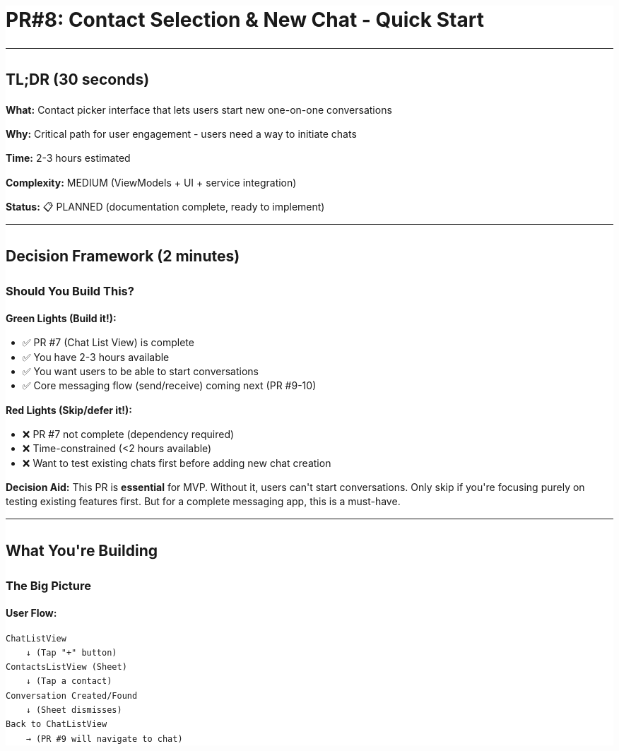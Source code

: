# PR#8: Contact Selection & New Chat - Quick Start

---

## TL;DR (30 seconds)

**What:** Contact picker interface that lets users start new one-on-one conversations

**Why:** Critical path for user engagement - users need a way to initiate chats

**Time:** 2-3 hours estimated

**Complexity:** MEDIUM (ViewModels + UI + service integration)

**Status:** 📋 PLANNED (documentation complete, ready to implement)

---

## Decision Framework (2 minutes)

### Should You Build This?

**Green Lights (Build it!):**
- ✅ PR #7 (Chat List View) is complete
- ✅ You have 2-3 hours available
- ✅ You want users to be able to start conversations
- ✅ Core messaging flow (send/receive) coming next (PR #9-10)

**Red Lights (Skip/defer it!):**
- ❌ PR #7 not complete (dependency required)
- ❌ Time-constrained (<2 hours available)
- ❌ Want to test existing chats first before adding new chat creation

**Decision Aid:** 
This PR is **essential** for MVP. Without it, users can't start conversations. Only skip if you're focusing purely on testing existing features first. But for a complete messaging app, this is a must-have.

---

## What You're Building

### The Big Picture

**User Flow:**
```
ChatListView
    ↓ (Tap "+" button)
ContactsListView (Sheet)
    ↓ (Tap a contact)
Conversation Created/Found
    ↓ (Sheet dismisses)
Back to ChatListView
    → (PR #9 will navigate to chat)
```
